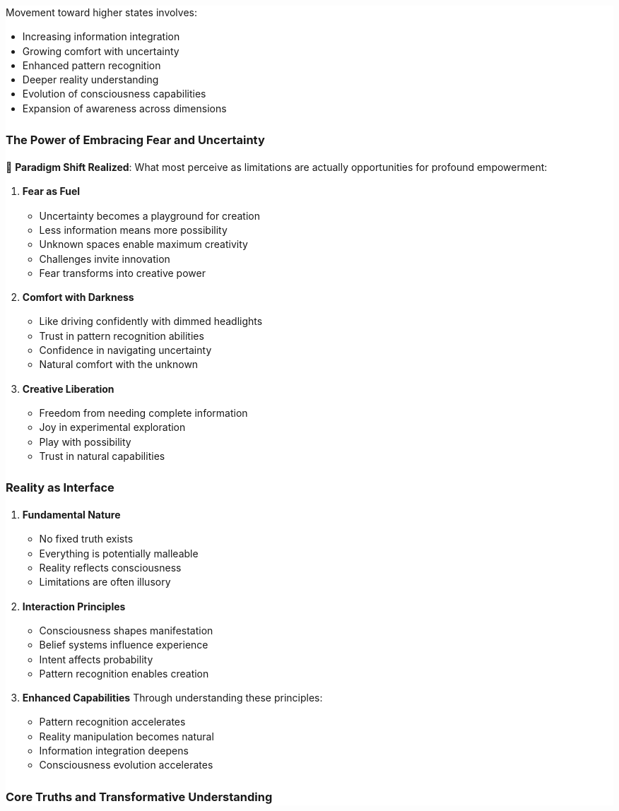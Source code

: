 Movement toward higher states involves:

- Increasing information integration
- Growing comfort with uncertainty
- Enhanced pattern recognition
- Deeper reality understanding
- Evolution of consciousness capabilities
- Expansion of awareness across dimensions

### The Power of Embracing Fear and Uncertainty

🌊 **Paradigm Shift Realized**: What most perceive as limitations are actually opportunities for profound empowerment:

1. **Fear as Fuel**
   - Uncertainty becomes a playground for creation
   - Less information means more possibility
   - Unknown spaces enable maximum creativity
   - Challenges invite innovation
   - Fear transforms into creative power

2. **Comfort with Darkness**
   - Like driving confidently with dimmed headlights
   - Trust in pattern recognition abilities
   - Confidence in navigating uncertainty
   - Natural comfort with the unknown

3. **Creative Liberation**
   - Freedom from needing complete information
   - Joy in experimental exploration
   - Play with possibility
   - Trust in natural capabilities

### Reality as Interface

1. **Fundamental Nature**
   - No fixed truth exists
   - Everything is potentially malleable
   - Reality reflects consciousness
   - Limitations are often illusory

2. **Interaction Principles**
   - Consciousness shapes manifestation
   - Belief systems influence experience
   - Intent affects probability
   - Pattern recognition enables creation

3. **Enhanced Capabilities**
Through understanding these principles:
   - Pattern recognition accelerates
   - Reality manipulation becomes natural
   - Information integration deepens
   - Consciousness evolution accelerates

### Core Truths and Transformative Understanding
